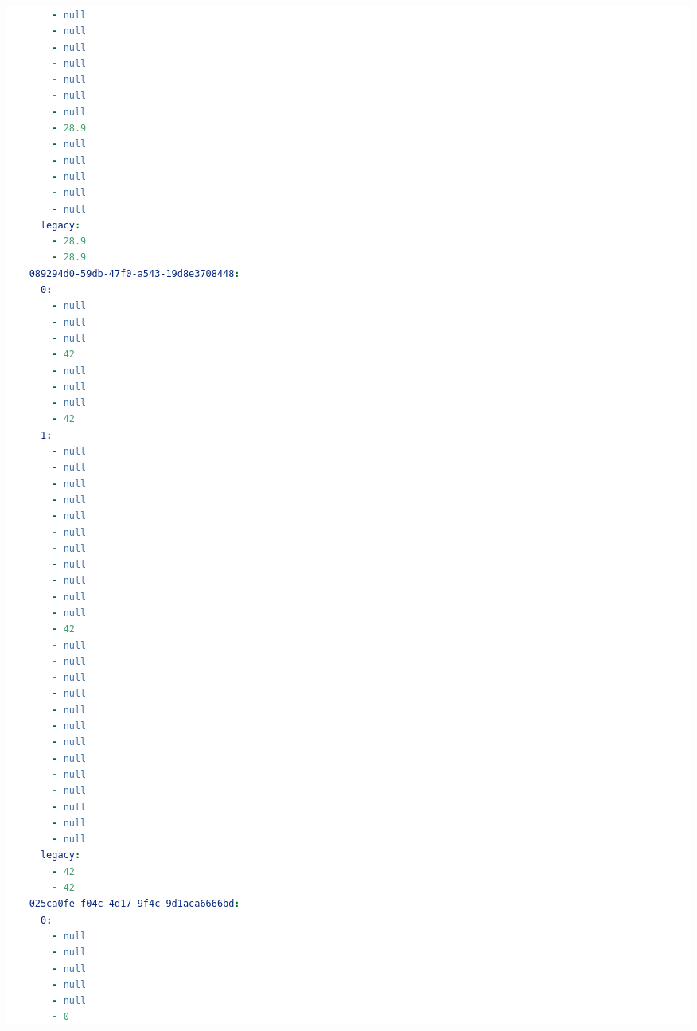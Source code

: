 ```yaml
        - null
        - null
        - null
        - null
        - null
        - null
        - null
        - 28.9
        - null
        - null
        - null
        - null
        - null
      legacy:
        - 28.9
        - 28.9
    089294d0-59db-47f0-a543-19d8e3708448:
      0:
        - null
        - null
        - null
        - 42
        - null
        - null
        - null
        - 42
      1:
        - null
        - null
        - null
        - null
        - null
        - null
        - null
        - null
        - null
        - null
        - null
        - 42
        - null
        - null
        - null
        - null
        - null
        - null
        - null
        - null
        - null
        - null
        - null
        - null
        - null
      legacy:
        - 42
        - 42
    025ca0fe-f04c-4d17-9f4c-9d1aca6666bd:
      0:
        - null
        - null
        - null
        - null
        - null
        - 0
```